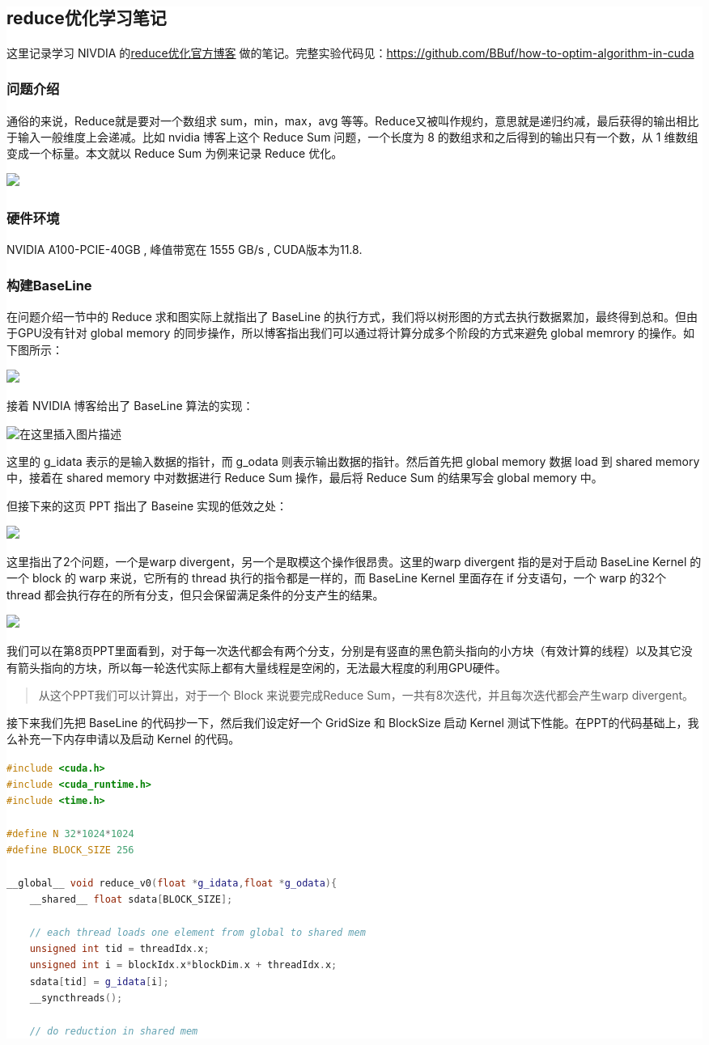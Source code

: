 ## reduce优化学习笔记

这里记录学习 NIVDIA 的[reduce优化官方博客](https://developer.download.nvidia.com/assets/cuda/files/reduction.pdf) 做的笔记。完整实验代码见：https://github.com/BBuf/how-to-optim-algorithm-in-cuda

### 问题介绍

通俗的来说，Reduce就是要对一个数组求 sum，min，max，avg 等等。Reduce又被叫作规约，意思就是递归约减，最后获得的输出相比于输入一般维度上会递减。比如 nvidia 博客上这个 Reduce Sum 问题，一个长度为 8 的数组求和之后得到的输出只有一个数，从 1 维数组变成一个标量。本文就以 Reduce Sum 为例来记录 Reduce 优化。

![](https://img-blog.csdnimg.cn/img_convert/bb6194a511233e71cacae2355f9f66d3.png)

### 硬件环境

NVIDIA A100-PCIE-40GB , 峰值带宽在 1555 GB/s , CUDA版本为11.8.

### 构建BaseLine

在问题介绍一节中的 Reduce 求和图实际上就指出了 BaseLine 的执行方式，我们将以树形图的方式去执行数据累加，最终得到总和。但由于GPU没有针对 global memory 的同步操作，所以博客指出我们可以通过将计算分成多个阶段的方式来避免 global memrory 的操作。如下图所示：

![](https://img-blog.csdnimg.cn/img_convert/7518d2f8f104f891eccbc39f12722986.png)

接着 NVIDIA 博客给出了 BaseLine 算法的实现：


![在这里插入图片描述](https://img-blog.csdnimg.cn/a8a8a33ada644dee8f6263d076282595.png)

这里的 g_idata 表示的是输入数据的指针，而 g_odata 则表示输出数据的指针。然后首先把 global memory 数据 load 到 shared memory 中，接着在 shared memory 中对数据进行 Reduce Sum 操作，最后将 Reduce Sum 的结果写会 global memory 中。

但接下来的这页 PPT 指出了 Baseine 实现的低效之处：

![](https://img-blog.csdnimg.cn/img_convert/e0cd168829a81a1dffc29f0cb2bb4acc.png)

这里指出了2个问题，一个是warp divergent，另一个是取模这个操作很昂贵。这里的warp divergent 指的是对于启动 BaseLine Kernel 的一个 block 的 warp 来说，它所有的 thread 执行的指令都是一样的，而 BaseLine Kernel 里面存在 if 分支语句，一个 warp 的32个 thread 都会执行存在的所有分支，但只会保留满足条件的分支产生的结果。

![](https://img-blog.csdnimg.cn/img_convert/beb847251d3db7562ef41acb5d915c9e.png)

我们可以在第8页PPT里面看到，对于每一次迭代都会有两个分支，分别是有竖直的黑色箭头指向的小方块（有效计算的线程）以及其它没有箭头指向的方块，所以每一轮迭代实际上都有大量线程是空闲的，无法最大程度的利用GPU硬件。

> 从这个PPT我们可以计算出，对于一个 Block 来说要完成Reduce Sum，一共有8次迭代，并且每次迭代都会产生warp divergent。

接下来我们先把 BaseLine 的代码抄一下，然后我们设定好一个 GridSize 和 BlockSize 启动 Kernel 测试下性能。在PPT的代码基础上，我么补充一下内存申请以及启动 Kernel 的代码。

```c++
#include <cuda.h>
#include <cuda_runtime.h>
#include <time.h>

#define N 32*1024*1024
#define BLOCK_SIZE 256

__global__ void reduce_v0(float *g_idata,float *g_odata){
    __shared__ float sdata[BLOCK_SIZE];

    // each thread loads one element from global to shared mem
    unsigned int tid = threadIdx.x;
    unsigned int i = blockIdx.x*blockDim.x + threadIdx.x;
    sdata[tid] = g_idata[i];
    __syncthreads();

    // do reduction in shared mem
```
